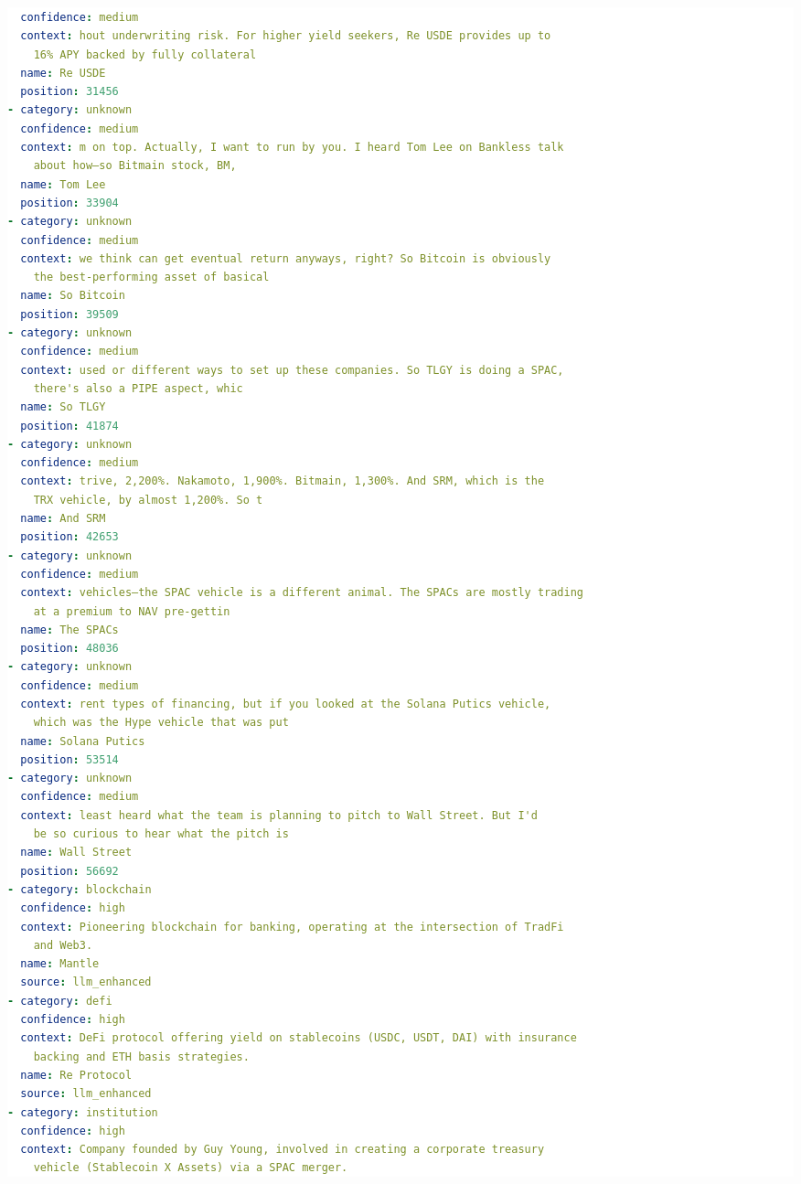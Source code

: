 ```yaml
  confidence: medium
  context: hout underwriting risk. For higher yield seekers, Re USDE provides up to
    16% APY backed by fully collateral
  name: Re USDE
  position: 31456
- category: unknown
  confidence: medium
  context: m on top. Actually, I want to run by you. I heard Tom Lee on Bankless talk
    about how—so Bitmain stock, BM,
  name: Tom Lee
  position: 33904
- category: unknown
  confidence: medium
  context: we think can get eventual return anyways, right? So Bitcoin is obviously
    the best-performing asset of basical
  name: So Bitcoin
  position: 39509
- category: unknown
  confidence: medium
  context: used or different ways to set up these companies. So TLGY is doing a SPAC,
    there's also a PIPE aspect, whic
  name: So TLGY
  position: 41874
- category: unknown
  confidence: medium
  context: trive, 2,200%. Nakamoto, 1,900%. Bitmain, 1,300%. And SRM, which is the
    TRX vehicle, by almost 1,200%. So t
  name: And SRM
  position: 42653
- category: unknown
  confidence: medium
  context: vehicles—the SPAC vehicle is a different animal. The SPACs are mostly trading
    at a premium to NAV pre-gettin
  name: The SPACs
  position: 48036
- category: unknown
  confidence: medium
  context: rent types of financing, but if you looked at the Solana Putics vehicle,
    which was the Hype vehicle that was put
  name: Solana Putics
  position: 53514
- category: unknown
  confidence: medium
  context: least heard what the team is planning to pitch to Wall Street. But I'd
    be so curious to hear what the pitch is
  name: Wall Street
  position: 56692
- category: blockchain
  confidence: high
  context: Pioneering blockchain for banking, operating at the intersection of TradFi
    and Web3.
  name: Mantle
  source: llm_enhanced
- category: defi
  confidence: high
  context: DeFi protocol offering yield on stablecoins (USDC, USDT, DAI) with insurance
    backing and ETH basis strategies.
  name: Re Protocol
  source: llm_enhanced
- category: institution
  confidence: high
  context: Company founded by Guy Young, involved in creating a corporate treasury
    vehicle (Stablecoin X Assets) via a SPAC merger.
```